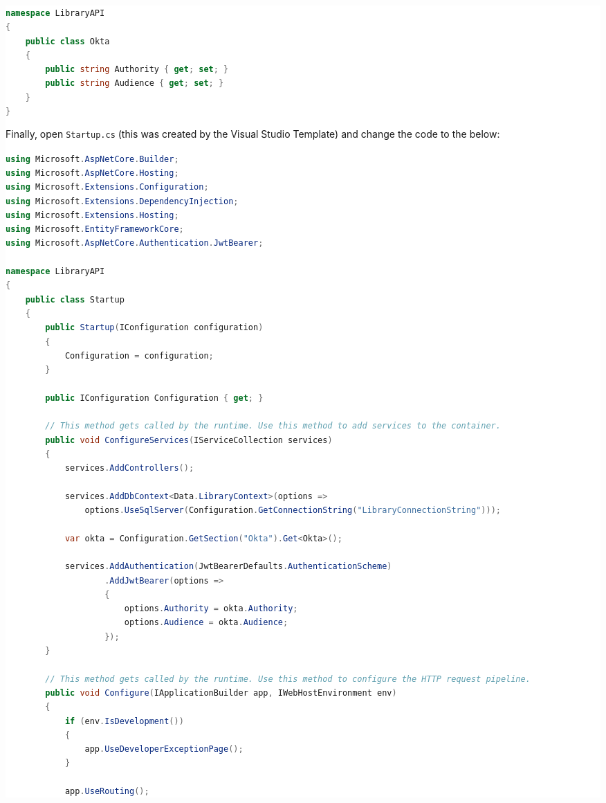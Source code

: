 ```csharp
namespace LibraryAPI
{
    public class Okta
    {
        public string Authority { get; set; }
        public string Audience { get; set; }
    }
}
```

Finally, open `Startup.cs` (this was created by the Visual Studio Template) and change the code to the below:

```csharp
using Microsoft.AspNetCore.Builder;
using Microsoft.AspNetCore.Hosting;
using Microsoft.Extensions.Configuration;
using Microsoft.Extensions.DependencyInjection;
using Microsoft.Extensions.Hosting;
using Microsoft.EntityFrameworkCore;
using Microsoft.AspNetCore.Authentication.JwtBearer;

namespace LibraryAPI
{
    public class Startup
    {
        public Startup(IConfiguration configuration)
        {
            Configuration = configuration;
        }

        public IConfiguration Configuration { get; }

        // This method gets called by the runtime. Use this method to add services to the container.
        public void ConfigureServices(IServiceCollection services)
        {
            services.AddControllers();

            services.AddDbContext<Data.LibraryContext>(options =>
                options.UseSqlServer(Configuration.GetConnectionString("LibraryConnectionString")));

            var okta = Configuration.GetSection("Okta").Get<Okta>();

            services.AddAuthentication(JwtBearerDefaults.AuthenticationScheme)
                    .AddJwtBearer(options =>
                    {
                        options.Authority = okta.Authority;
                        options.Audience = okta.Audience;
                    });
        }

        // This method gets called by the runtime. Use this method to configure the HTTP request pipeline.
        public void Configure(IApplicationBuilder app, IWebHostEnvironment env)
        {
            if (env.IsDevelopment())
            {
                app.UseDeveloperExceptionPage();
            }

            app.UseRouting();

```